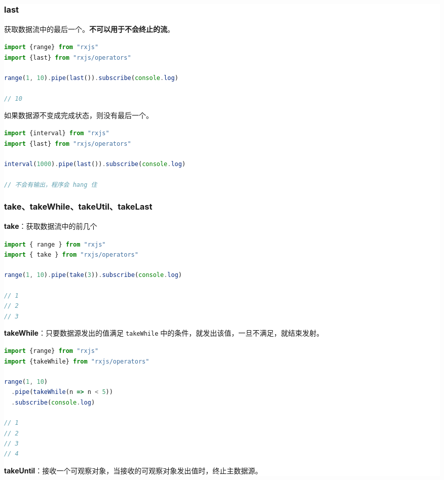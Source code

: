 ### last

获取数据流中的最后一个。**不可以用于不会终止的流**。

```typescript
import {range} from "rxjs"
import {last} from "rxjs/operators"

range(1, 10).pipe(last()).subscribe(console.log)

// 10
```

如果数据源不变成完成状态，则没有最后一个。

```typescript
import {interval} from "rxjs"
import {last} from "rxjs/operators"

interval(1000).pipe(last()).subscribe(console.log)

// 不会有输出，程序会 hang 住
```

### take、takeWhile、takeUtil、takeLast

**take**：获取数据流中的前几个

```typescript
import { range } from "rxjs"
import { take } from "rxjs/operators"

range(1, 10).pipe(take(3)).subscribe(console.log)

// 1
// 2
// 3
```

**takeWhile**：只要数据源发出的值满足 `takeWhile` 中的条件，就发出该值，一旦不满足，就结束发射。

```typescript
import {range} from "rxjs"
import {takeWhile} from "rxjs/operators"

range(1, 10)
  .pipe(takeWhile(n => n < 5))
  .subscribe(console.log)

// 1
// 2
// 3
// 4
```

**takeUntil**：接收一个可观察对象，当接收的可观察对象发出值时，终止主数据源。
